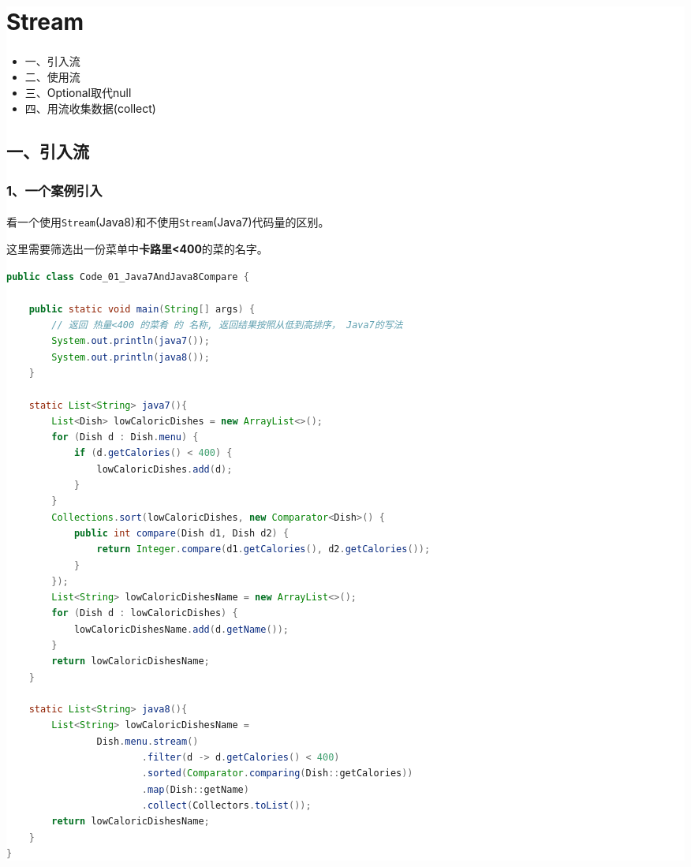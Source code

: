 # Stream

* 一、引入流
* 二、使用流
* 三、Optional取代null
* 四、用流收集数据(collect)

## 一、引入流

### 1、一个案例引入

看一个使用`Stream`(Java8)和不使用`Stream`(Java7)代码量的区别。

这里需要筛选出一份菜单中**卡路里<400**的菜的名字。

```java
public class Code_01_Java7AndJava8Compare {

    public static void main(String[] args) {
        // 返回 热量<400 的菜肴 的 名称, 返回结果按照从低到高排序， Java7的写法
        System.out.println(java7());
        System.out.println(java8());
    }

    static List<String> java7(){
        List<Dish> lowCaloricDishes = new ArrayList<>();
        for (Dish d : Dish.menu) {
            if (d.getCalories() < 400) {
                lowCaloricDishes.add(d);
            }
        }
        Collections.sort(lowCaloricDishes, new Comparator<Dish>() {
            public int compare(Dish d1, Dish d2) {
                return Integer.compare(d1.getCalories(), d2.getCalories());
            }
        });
        List<String> lowCaloricDishesName = new ArrayList<>();
        for (Dish d : lowCaloricDishes) {
            lowCaloricDishesName.add(d.getName());
        }
        return lowCaloricDishesName;
    }

    static List<String> java8(){
        List<String> lowCaloricDishesName =
                Dish.menu.stream()
                        .filter(d -> d.getCalories() < 400)
                        .sorted(Comparator.comparing(Dish::getCalories))
                        .map(Dish::getName)
                        .collect(Collectors.toList());
        return lowCaloricDishesName;
    }
}
```
